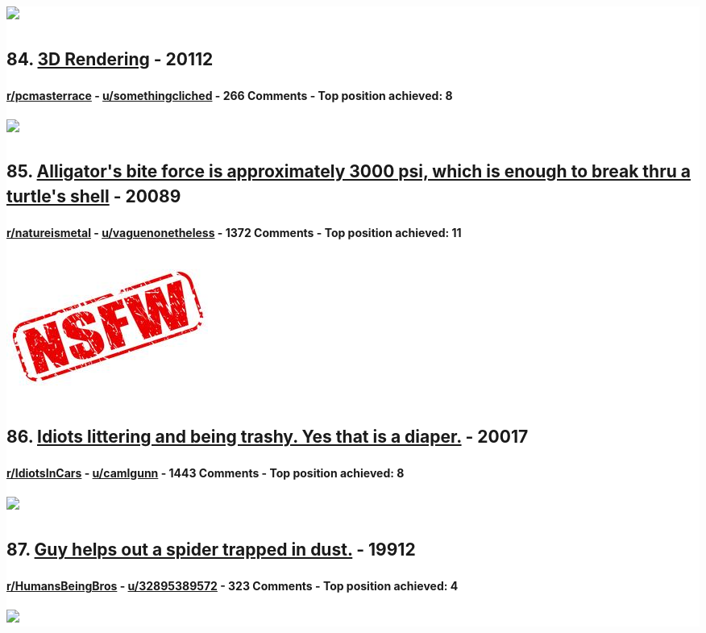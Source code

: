 <a href="https://i.redd.it/dfmtwqtmqq481.jpg"><img src="https://b.thumbs.redditmedia.com/SsI-gjOcFFqOC7Y6tOZqjT9z1Avd9pgPhaxnjXTy_7c.jpg"></img></a>

## 84. [3D Rendering](http://reddit.com/r/pcmasterrace/comments/rd3vyd/3d_rendering/) - 20112
#### [r/pcmasterrace](http://reddit.com/r/pcmasterrace) - [u/somethingcliched](http://reddit.com/u/somethingcliched) - 266 Comments - Top position achieved: 8

<a href="https://v.redd.it/v9kuw6qhbo481"><img src="https://b.thumbs.redditmedia.com/sJU0KFgNV6N3sjH9ba_9z_n_uXX3ofimomoE9tM7YcY.jpg"></img></a>

## 85. [Alligator's bite force is approximately 3000 psi, which is enough to break thru a turtle's shell](http://reddit.com/r/natureismetal/comments/rda0i9/alligators_bite_force_is_approximately_3000_psi/) - 20089
#### [r/natureismetal](http://reddit.com/r/natureismetal) - [u/vaguenonetheless](http://reddit.com/u/vaguenonetheless) - 1372 Comments - Top position achieved: 11

<a href="https://gfycat.com/contenttepidatlanticblackgoby"><img src="https://github.com/mgerb/top-of-reddit/raw/master/nsfw.jpg"></img></a>

## 86. [Idiots littering and being trashy. Yes that is a diaper.](http://reddit.com/r/IdiotsInCars/comments/rdea0f/idiots_littering_and_being_trashy_yes_that_is_a/) - 20017
#### [r/IdiotsInCars](http://reddit.com/r/IdiotsInCars) - [u/camlgunn](http://reddit.com/u/camlgunn) - 1443 Comments - Top position achieved: 8

<a href="https://v.redd.it/5v776oqp6r481"><img src="spoiler"></img></a>

## 87. [Guy helps out a spider trapped in dust.](http://reddit.com/r/HumansBeingBros/comments/rdl52h/guy_helps_out_a_spider_trapped_in_dust/) - 19912
#### [r/HumansBeingBros](http://reddit.com/r/HumansBeingBros) - [u/32895389572](http://reddit.com/u/32895389572) - 323 Comments - Top position achieved: 4

<a href="https://v.redd.it/636ii9nsps481"><img src="https://b.thumbs.redditmedia.com/yTmbtb3DdagAyk30x4MRrxvxtB5KRvKtO5rc7hjPhLs.jpg"></img></a>
